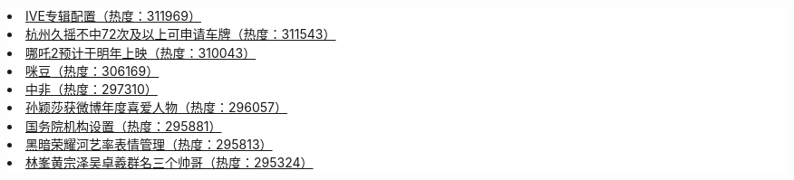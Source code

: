 <li>
<a href="https://s.weibo.com/weibo?q=%23IVE%E4%B8%93%E8%BE%91%E9%85%8D%E7%BD%AE%23" target="weibo">
IVE专辑配置（热度：311969）
</a>
</li>

<li>
<a href="https://s.weibo.com/weibo?q=%23%E6%9D%AD%E5%B7%9E%E4%B9%85%E6%91%87%E4%B8%8D%E4%B8%AD72%E6%AC%A1%E5%8F%8A%E4%BB%A5%E4%B8%8A%E5%8F%AF%E7%94%B3%E8%AF%B7%E8%BD%A6%E7%89%8C%23" target="weibo">
杭州久摇不中72次及以上可申请车牌（热度：311543）
</a>
</li>

<li>
<a href="https://s.weibo.com/weibo?q=%23%E5%93%AA%E5%90%922%E9%A2%84%E8%AE%A1%E4%BA%8E%E6%98%8E%E5%B9%B4%E4%B8%8A%E6%98%A0%23" target="weibo">
哪吒2预计于明年上映（热度：310043）
</a>
</li>

<li>
<a href="https://s.weibo.com/weibo?q=%23%E5%92%AA%E8%B1%86%23" target="weibo">
咪豆（热度：306169）
</a>
</li>

<li>
<a href="https://s.weibo.com/weibo?q=%23%E4%B8%AD%E9%9D%9E%23" target="weibo">
中非（热度：297310）
</a>
</li>

<li>
<a href="https://s.weibo.com/weibo?q=%23%E5%AD%99%E9%A2%96%E8%8E%8E%E8%8E%B7%E5%BE%AE%E5%8D%9A%E5%B9%B4%E5%BA%A6%E5%96%9C%E7%88%B1%E4%BA%BA%E7%89%A9%23" target="weibo">
孙颖莎获微博年度喜爱人物（热度：296057）
</a>
</li>

<li>
<a href="https://s.weibo.com/weibo?q=%23%E5%9B%BD%E5%8A%A1%E9%99%A2%E6%9C%BA%E6%9E%84%E8%AE%BE%E7%BD%AE%23" target="weibo">
国务院机构设置（热度：295881）
</a>
</li>

<li>
<a href="https://s.weibo.com/weibo?q=%23%E9%BB%91%E6%9A%97%E8%8D%A3%E8%80%80%E6%B2%B3%E8%89%BA%E7%8E%87%E8%A1%A8%E6%83%85%E7%AE%A1%E7%90%86%23" target="weibo">
黑暗荣耀河艺率表情管理（热度：295813）
</a>
</li>

<li>
<a href="https://s.weibo.com/weibo?q=%23%E6%9E%97%E5%B3%AF%E9%BB%84%E5%AE%97%E6%B3%BD%E5%90%B4%E5%8D%93%E7%BE%B2%E7%BE%A4%E5%90%8D%E4%B8%89%E4%B8%AA%E5%B8%85%E5%93%A5%23" target="weibo">
林峯黄宗泽吴卓羲群名三个帅哥（热度：295324）
</a>
</li>
